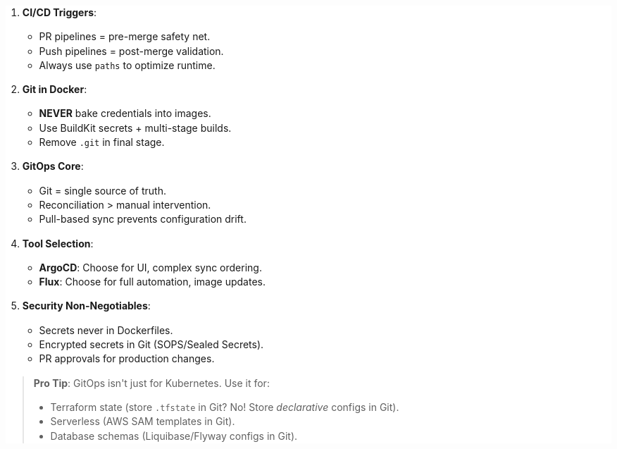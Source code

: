 1. **CI/CD Triggers**:  
   - PR pipelines = pre-merge safety net.  
   - Push pipelines = post-merge validation.  
   - Always use `paths` to optimize runtime.  

2. **Git in Docker**:  
   - **NEVER** bake credentials into images.  
   - Use BuildKit secrets + multi-stage builds.  
   - Remove `.git` in final stage.  

3. **GitOps Core**:  
   - Git = single source of truth.  
   - Reconciliation > manual intervention.  
   - Pull-based sync prevents configuration drift.  

4. **Tool Selection**:  
   - **ArgoCD**: Choose for UI, complex sync ordering.  
   - **Flux**: Choose for full automation, image updates.  

5. **Security Non-Negotiables**:  
   - Secrets never in Dockerfiles.  
   - Encrypted secrets in Git (SOPS/Sealed Secrets).  
   - PR approvals for production changes.  

> **Pro Tip**: GitOps isn't just for Kubernetes. Use it for:  
> - Terraform state (store `.tfstate` in Git? No! Store *declarative* configs in Git).  
> - Serverless (AWS SAM templates in Git).  
> - Database schemas (Liquibase/Flyway configs in Git).  
